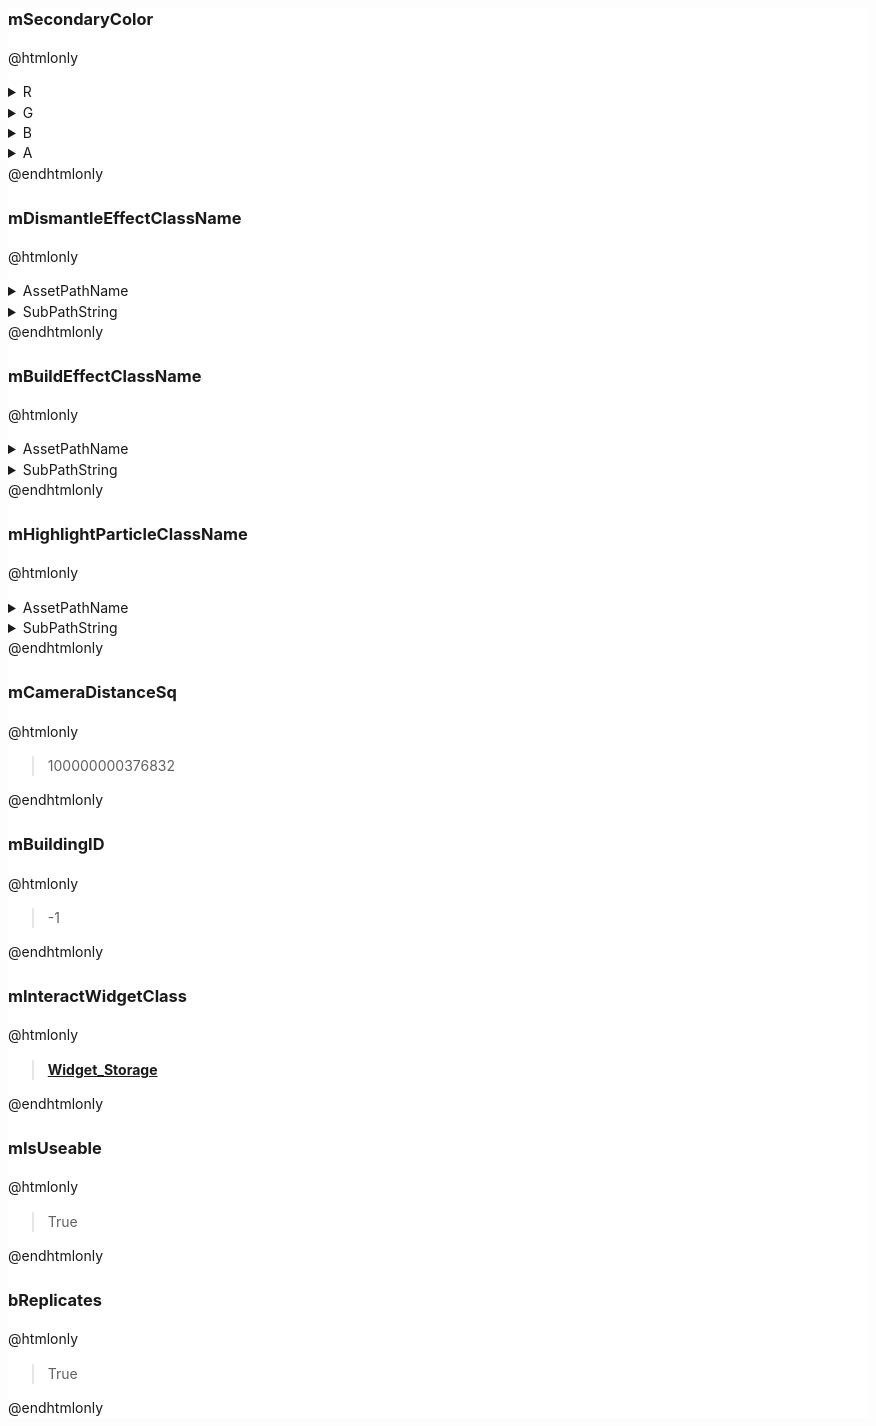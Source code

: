 ### mSecondaryColor
@htmlonly
<details><summary>R</summary></details>
<details><summary>G</summary></details>
<details><summary>B</summary></details>
<details><summary>A</summary></details>
@endhtmlonly

### mDismantleEffectClassName
@htmlonly
<details><summary>AssetPathName</summary></details>
<details><summary>SubPathString</summary></details>
@endhtmlonly

### mBuildEffectClassName
@htmlonly
<details><summary>AssetPathName</summary></details>
<details><summary>SubPathString</summary></details>
@endhtmlonly

### mHighlightParticleClassName
@htmlonly
<details><summary>AssetPathName</summary></details>
<details><summary>SubPathString</summary></details>
@endhtmlonly

### mCameraDistanceSq
@htmlonly
<blockquote>100000000376832</blockquote>
@endhtmlonly

### mBuildingID
@htmlonly
<blockquote>-1</blockquote>
@endhtmlonly

### mInteractWidgetClass
@htmlonly
<b><a href="_blueprints_game_factory_game_buildable-shared_widgets_widget__storage.html"><blockquote>Widget_Storage</blockquote></a></b>
@endhtmlonly

### mIsUseable
@htmlonly
<blockquote>True</blockquote>
@endhtmlonly

### bReplicates
@htmlonly
<blockquote>True</blockquote>
@endhtmlonly
